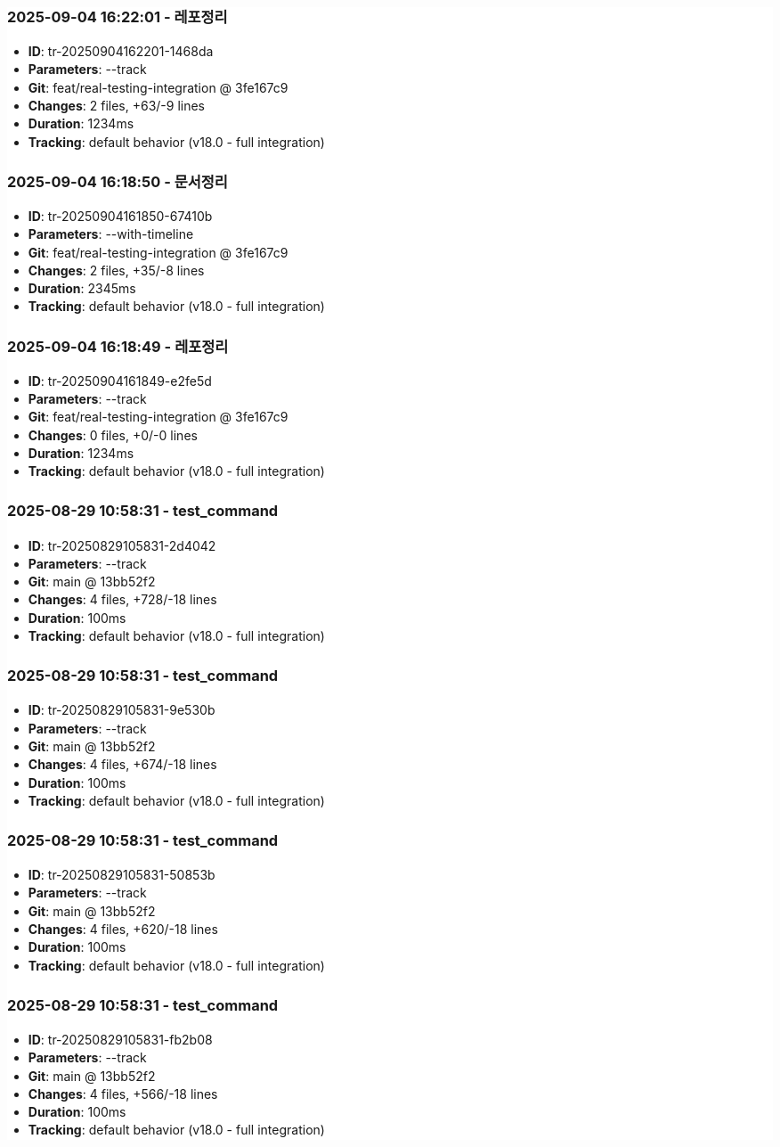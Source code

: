 ### 2025-09-04 16:22:01 - 레포정리
- **ID**: tr-20250904162201-1468da
- **Parameters**: --track
- **Git**: feat/real-testing-integration @ 3fe167c9
- **Changes**: 2 files, +63/-9 lines
- **Duration**: 1234ms
- **Tracking**: default behavior (v18.0 - full integration)

### 2025-09-04 16:18:50 - 문서정리
- **ID**: tr-20250904161850-67410b
- **Parameters**: --with-timeline
- **Git**: feat/real-testing-integration @ 3fe167c9
- **Changes**: 2 files, +35/-8 lines
- **Duration**: 2345ms
- **Tracking**: default behavior (v18.0 - full integration)

### 2025-09-04 16:18:49 - 레포정리
- **ID**: tr-20250904161849-e2fe5d
- **Parameters**: --track
- **Git**: feat/real-testing-integration @ 3fe167c9
- **Changes**: 0 files, +0/-0 lines
- **Duration**: 1234ms
- **Tracking**: default behavior (v18.0 - full integration)

### 2025-08-29 10:58:31 - test_command
- **ID**: tr-20250829105831-2d4042
- **Parameters**: --track
- **Git**: main @ 13bb52f2
- **Changes**: 4 files, +728/-18 lines
- **Duration**: 100ms
- **Tracking**: default behavior (v18.0 - full integration)

### 2025-08-29 10:58:31 - test_command
- **ID**: tr-20250829105831-9e530b
- **Parameters**: --track
- **Git**: main @ 13bb52f2
- **Changes**: 4 files, +674/-18 lines
- **Duration**: 100ms
- **Tracking**: default behavior (v18.0 - full integration)

### 2025-08-29 10:58:31 - test_command
- **ID**: tr-20250829105831-50853b
- **Parameters**: --track
- **Git**: main @ 13bb52f2
- **Changes**: 4 files, +620/-18 lines
- **Duration**: 100ms
- **Tracking**: default behavior (v18.0 - full integration)

### 2025-08-29 10:58:31 - test_command
- **ID**: tr-20250829105831-fb2b08
- **Parameters**: --track
- **Git**: main @ 13bb52f2
- **Changes**: 4 files, +566/-18 lines
- **Duration**: 100ms
- **Tracking**: default behavior (v18.0 - full integration)
